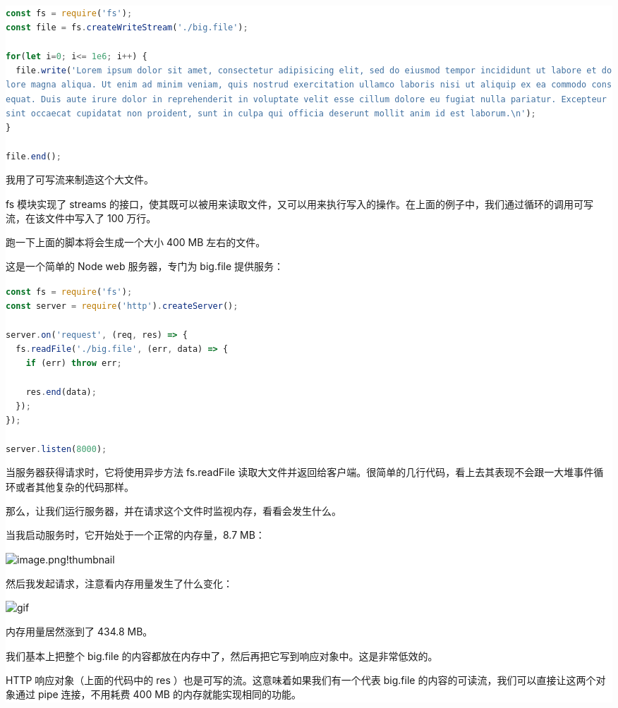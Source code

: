 ```JavaScript
const fs = require('fs');
const file = fs.createWriteStream('./big.file');

for(let i=0; i<= 1e6; i++) {
  file.write('Lorem ipsum dolor sit amet, consectetur adipisicing elit, sed do eiusmod tempor incididunt ut labore et dolore magna aliqua. Ut enim ad minim veniam, quis nostrud exercitation ullamco laboris nisi ut aliquip ex ea commodo consequat. Duis aute irure dolor in reprehenderit in voluptate velit esse cillum dolore eu fugiat nulla pariatur. Excepteur sint occaecat cupidatat non proident, sunt in culpa qui officia deserunt mollit anim id est laborum.\n');
}

file.end();
```

我用了可写流来制造这个大文件。

fs 模块实现了 streams 的接口，使其既可以被用来读取文件，又可以用来执行写入的操作。在上面的例子中，我们通过循环的调用可写流，在该文件中写入了 100 万行。

跑一下上面的脚本将会生成一个大小 400 MB 左右的文件。

这是一个简单的 Node web 服务器，专门为 big.file 提供服务：

```JavaScript
const fs = require('fs');
const server = require('http').createServer();

server.on('request', (req, res) => {
  fs.readFile('./big.file', (err, data) => {
    if (err) throw err;

    res.end(data);
  });
});

server.listen(8000);
```

当服务器获得请求时，它将使用异步方法 fs.readFile 读取大文件并返回给客户端。很简单的几行代码，看上去其表现不会跟一大堆事件循环或者其他复杂的代码那样。

那么，让我们运行服务器，并在请求这个文件时监视内存，看看会发生什么。

当我启动服务时，它开始处于一个正常的内存量，8.7 MB：

![image.png!thumbnail][5]

然后我发起请求，注意看内存用量发生了什么变化：

![gif][6]

内存用量居然涨到了 434.8 MB。

我们基本上把整个 big.file 的内容都放在内存中了，然后再把它写到响应对象中。这是非常低效的。

HTTP 响应对象（上面的代码中的 res ）也是可写的流。这意味着如果我们有一个代表 big.file 的内容的可读流，我们可以直接让这两个对象通过 pipe 连接，不用耗费 400 MB 的内存就能实现相同的功能。


  [1]: https://medium.freecodecamp.org/node-js-streams-everything-you-need-to-know-c9141306be93
  [2]: https://nodejs.org/api/stream.html
  [3]: https://segmentfault.com/img/bVUFOY?w=1426&h=182
  [4]: https://segmentfault.com/img/bVUFPm?w=1600&h=947
  [5]: https://segmentfault.com/img/bVUFPR?w=1600&h=844
  [6]: https://segmentfault.com/img/bVUFQh?w=899&h=691
  [7]: https://segmentfault.com/img/bVUFSX?w=900&h=692
  [8]: https://segmentfault.com/img/bVUFUf?w=1600&h=919
  [9]: https://segmentfault.com/img/bVUFUD?w=1600&h=891
  [10]: https://segmentfault.com/img/bVUFVY?w=482&h=210